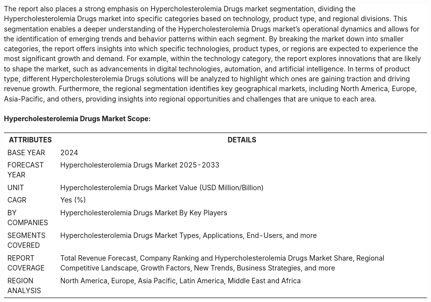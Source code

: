 The report also places a strong emphasis on Hypercholesterolemia Drugs market segmentation, dividing the Hypercholesterolemia Drugs market into specific categories based on technology, product type, and regional divisions. This segmentation enables a deeper understanding of the Hypercholesterolemia Drugs market’s operational dynamics and allows for the identification of emerging trends and behavior patterns within each segment. By breaking the market down into smaller categories, the report offers insights into which specific technologies, product types, or regions are expected to experience the most significant growth and demand. For example, within the technology category, the report explores innovations that are likely to shape the market, such as advancements in digital technologies, automation, and artificial intelligence. In terms of product type, different Hypercholesterolemia Drugs solutions will be analyzed to highlight which ones are gaining traction and driving revenue growth. Furthermore, the regional segmentation identifies key geographical markets, including North America, Europe, Asia-Pacific, and others, providing insights into regional opportunities and challenges that are unique to each area.

<h4>Hypercholesterolemia Drugs Market Scope:</h4>
<table>
<tr>
<th>ATTRIBUTES</th>
<th>DETAILS</th>
</tr>
<tr>
<td>BASE YEAR</td>
<td>2024</td>
</tr>
<tr>
<td>FORECAST YEAR</td>
<td>Hypercholesterolemia Drugs Market 2025-2033</td>
</tr>
<tr>
<td>UNIT</td>
<td>Hypercholesterolemia Drugs Market Value (USD Million/Billion)</td>
<tr>
<td>CAGR</td>
<td>Yes (%)</td>
</tr>
</tr>
<tr>
<td>BY COMPANIES</td>
<td>Hypercholesterolemia Drugs Market By Key Players</td>
</tr>
<tr>
<td>SEGMENTS COVERED</td>
<td>Hypercholesterolemia Drugs Market Types, Applications, End-Users, and more</td>
</tr>
<tr>
<td>REPORT COVERAGE</td>
<td>Total Revenue Forecast, Company Ranking and Hypercholesterolemia Drugs Market Share, Regional Competitive Landscape, Growth Factors, New Trends, Business Strategies, and more</td>
</tr>
<tr>
<td>REGION ANALYSIS</td>
<td>North America, Europe, Asia Pacific, Latin America, Middle East and Africa</td>
</tr>
</table>
